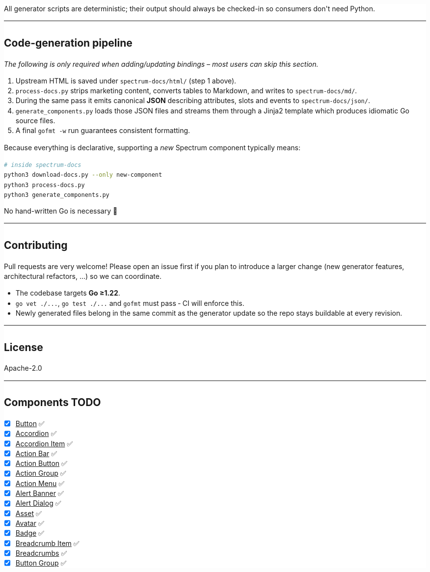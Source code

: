 All generator scripts are deterministic; their output should always be checked-in so consumers don't need Python.

---

## Code-generation pipeline

*The following is only required when adding/updating bindings – most users can skip this section.*

1. Upstream HTML is saved under `spectrum-docs/html/` (step 1 above).
2. `process-docs.py` strips marketing content, converts tables to Markdown, and writes to `spectrum-docs/md/`.
3. During the same pass it emits canonical **JSON** describing attributes, slots and events to `spectrum-docs/json/`.
4. `generate_components.py` loads those JSON files and streams them through a Jinja2 template which produces idiomatic Go source files.
5. A final `gofmt -w` run guarantees consistent formatting.

Because everything is declarative, supporting a *new* Spectrum component typically means:

```bash
# inside spectrum-docs
python3 download-docs.py --only new-component
python3 process-docs.py
python3 generate_components.py
```

No hand-written Go is necessary 🚀

---

## Contributing

Pull requests are very welcome!  Please open an issue first if you plan to introduce a larger change (new generator features, architectural refactors, …) so we can coordinate.

* The codebase targets **Go ≥1.22**.
* `go vet ./...`, `go test ./...` and `gofmt` must pass ‑ CI will enforce this.
* Newly generated files belong in the same commit as the generator update so the repo stays buildable at every revision.

---

## License

Apache-2.0

---

## Components TODO

- [X] [Button](spectrum-docs/md/button.md) ✅
- [x] [Accordion](spectrum-docs/md/accordion.md) ✅
- [x] [Accordion Item](spectrum-docs/md/accordion-item.md) ✅
- [x] [Action Bar](spectrum-docs/md/action-bar.md) ✅
- [x] [Action Button](spectrum-docs/md/action-button.md) ✅
- [x] [Action Group](spectrum-docs/md/action-group.md) ✅
- [x] [Action Menu](spectrum-docs/md/action-menu.md) ✅
- [x] [Alert Banner](spectrum-docs/md/alert-banner.md) ✅
- [x] [Alert Dialog](spectrum-docs/md/alert-dialog.md) ✅
- [x] [Asset](spectrum-docs/md/asset.md) ✅
- [x] [Avatar](spectrum-docs/md/avatar.md) ✅
- [x] [Badge](spectrum-docs/md/badge.md) ✅
- [x] [Breadcrumb Item](spectrum-docs/md/breadcrumb-item.md) ✅
- [x] [Breadcrumbs](spectrum-docs/md/breadcrumbs.md) ✅
- [x] [Button Group](spectrum-docs/md/button-group.md) ✅